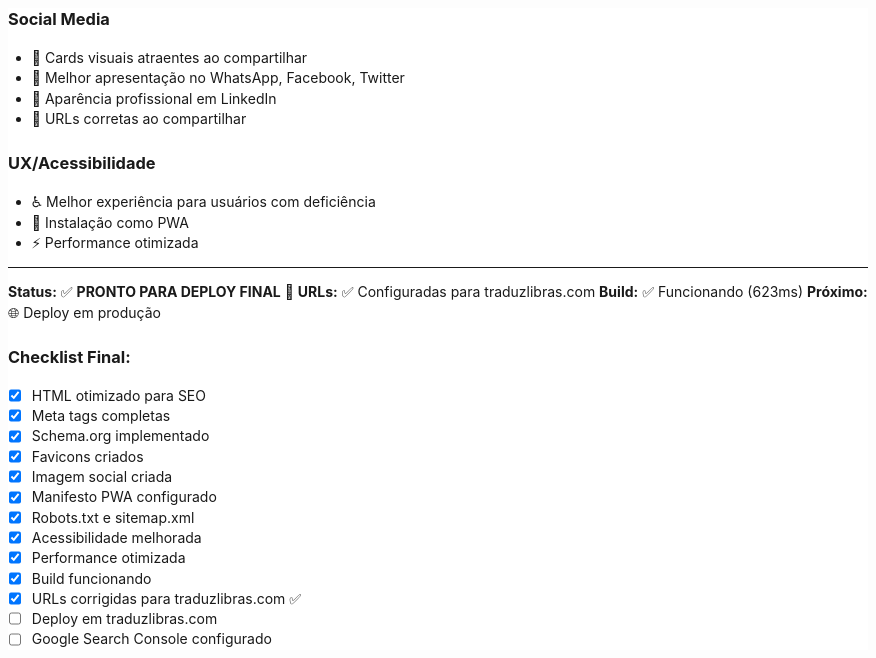 ### **Social Media**

- 🎨 Cards visuais atraentes ao compartilhar
- 📱 Melhor apresentação no WhatsApp, Facebook, Twitter
- 💼 Aparência profissional em LinkedIn
- 🔗 URLs corretas ao compartilhar

### **UX/Acessibilidade**

- ♿ Melhor experiência para usuários com deficiência
- 📱 Instalação como PWA
- ⚡ Performance otimizada

---

**Status:** ✅ **PRONTO PARA DEPLOY FINAL** 🚀
**URLs:** ✅ Configuradas para traduzlibras.com
**Build:** ✅ Funcionando (623ms)
**Próximo:** 🌐 Deploy em produção

### **Checklist Final:**

- [x] HTML otimizado para SEO
- [x] Meta tags completas
- [x] Schema.org implementado
- [x] Favicons criados
- [x] Imagem social criada
- [x] Manifesto PWA configurado
- [x] Robots.txt e sitemap.xml
- [x] Acessibilidade melhorada
- [x] Performance otimizada
- [x] Build funcionando
- [x] URLs corrigidas para traduzlibras.com ✅
- [ ] Deploy em traduzlibras.com
- [ ] Google Search Console configurado
